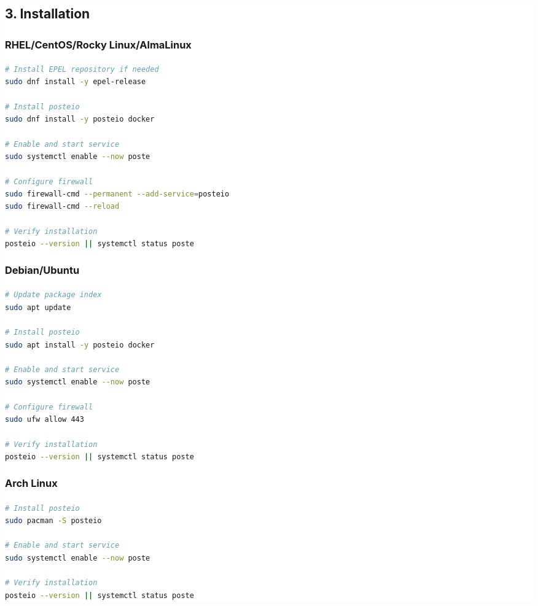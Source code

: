 ## 3. Installation

### RHEL/CentOS/Rocky Linux/AlmaLinux

```bash
# Install EPEL repository if needed
sudo dnf install -y epel-release

# Install posteio
sudo dnf install -y posteio docker

# Enable and start service
sudo systemctl enable --now poste

# Configure firewall
sudo firewall-cmd --permanent --add-service=posteio
sudo firewall-cmd --reload

# Verify installation
posteio --version || systemctl status poste
```

### Debian/Ubuntu

```bash
# Update package index
sudo apt update

# Install posteio
sudo apt install -y posteio docker

# Enable and start service
sudo systemctl enable --now poste

# Configure firewall
sudo ufw allow 443

# Verify installation
posteio --version || systemctl status poste
```

### Arch Linux

```bash
# Install posteio
sudo pacman -S posteio

# Enable and start service
sudo systemctl enable --now poste

# Verify installation
posteio --version || systemctl status poste
```
